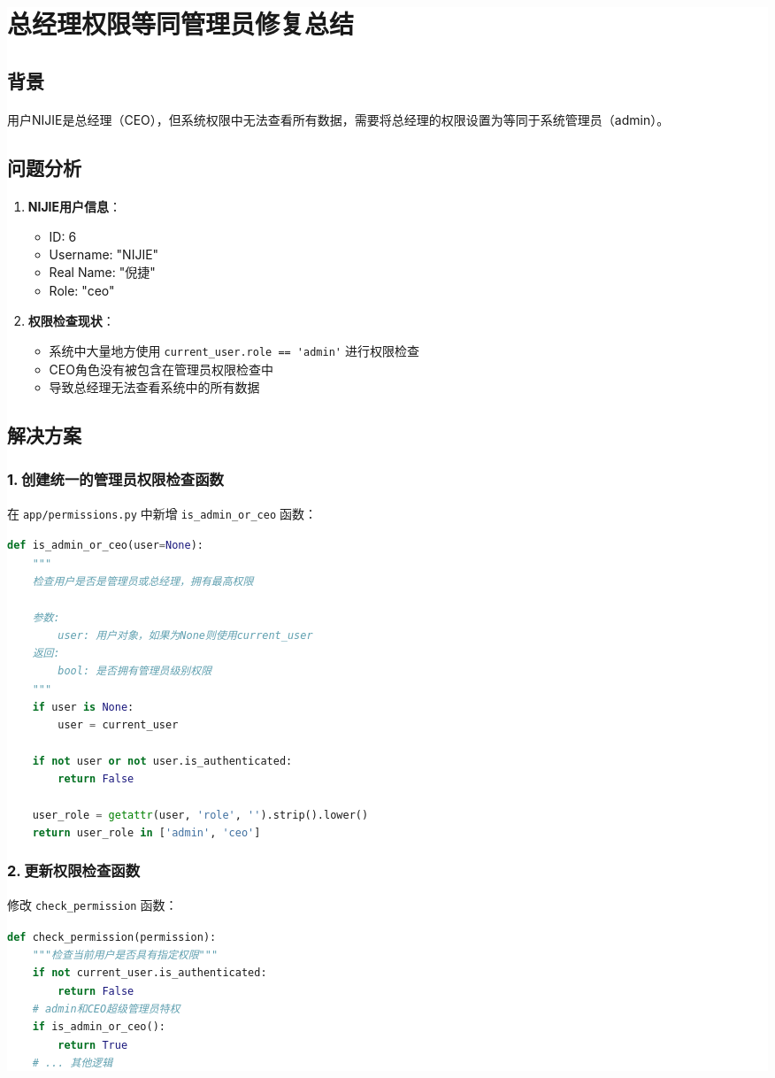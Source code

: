 # 总经理权限等同管理员修复总结

## 背景
用户NIJIE是总经理（CEO），但系统权限中无法查看所有数据，需要将总经理的权限设置为等同于系统管理员（admin）。

## 问题分析
1. **NIJIE用户信息**：
   - ID: 6
   - Username: "NIJIE"
   - Real Name: "倪捷"
   - Role: "ceo"

2. **权限检查现状**：
   - 系统中大量地方使用 `current_user.role == 'admin'` 进行权限检查
   - CEO角色没有被包含在管理员权限检查中
   - 导致总经理无法查看系统中的所有数据

## 解决方案

### 1. 创建统一的管理员权限检查函数

在 `app/permissions.py` 中新增 `is_admin_or_ceo` 函数：

```python
def is_admin_or_ceo(user=None):
    """
    检查用户是否是管理员或总经理，拥有最高权限
    
    参数:
        user: 用户对象，如果为None则使用current_user
    返回:
        bool: 是否拥有管理员级别权限
    """
    if user is None:
        user = current_user
    
    if not user or not user.is_authenticated:
        return False
    
    user_role = getattr(user, 'role', '').strip().lower()
    return user_role in ['admin', 'ceo']
```

### 2. 更新权限检查函数

修改 `check_permission` 函数：
```python
def check_permission(permission):
    """检查当前用户是否具有指定权限"""
    if not current_user.is_authenticated:
        return False
    # admin和CEO超级管理员特权
    if is_admin_or_ceo():
        return True
    # ... 其他逻辑
```
